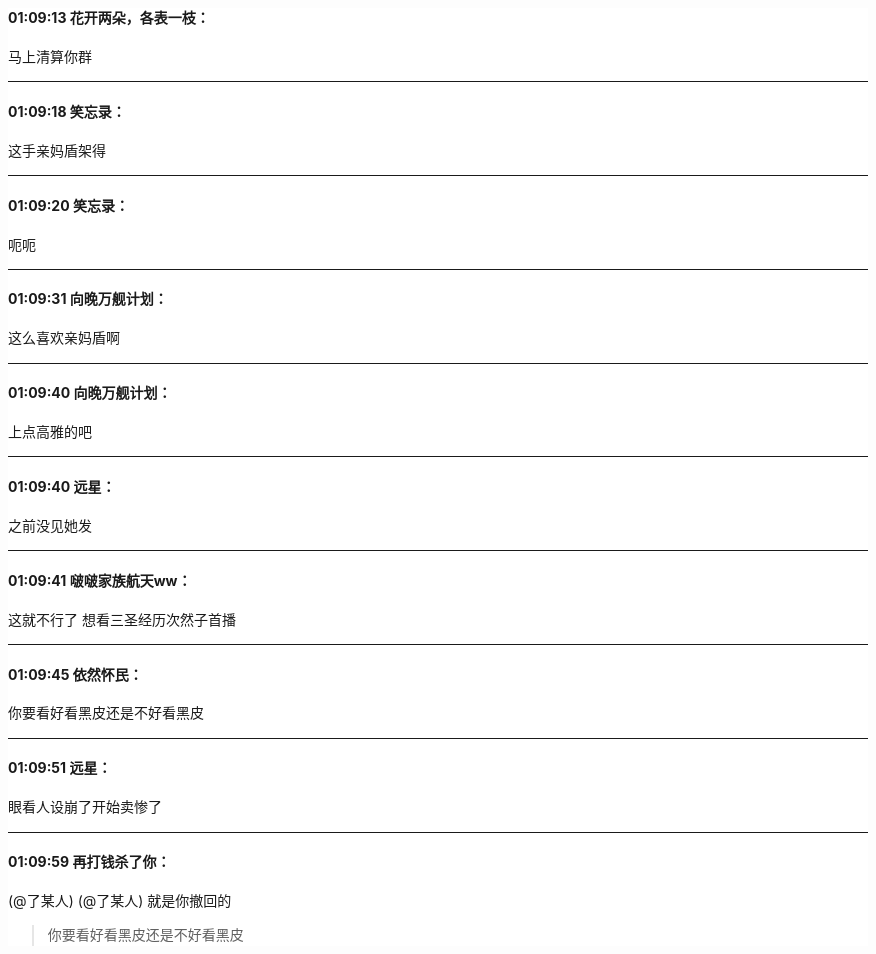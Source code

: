 #### 01:09:13  花开两朵，各表一枝：

马上清算你群

*****

#### 01:09:18  笑忘录：

这手亲妈盾架得

*****

#### 01:09:20  笑忘录：

呃呃

*****

#### 01:09:31  向晚万舰计划：

这么喜欢亲妈盾啊

*****

#### 01:09:40  向晚万舰计划：

上点高雅的吧

*****

#### 01:09:40  远星：

之前没见她发

*****

#### 01:09:41  啵啵家族航天ww：

这就不行了  想看三圣经历次然子首播

*****

#### 01:09:45  依然怀民：

你要看好看黑皮还是不好看黑皮

*****

#### 01:09:51  远星：

眼看人设崩了开始卖惨了

*****

#### 01:09:59  再打钱杀了你：

(@了某人)  (@了某人)  就是你撤回的<blockquote>你要看好看黑皮还是不好看黑皮</blockquote>
 